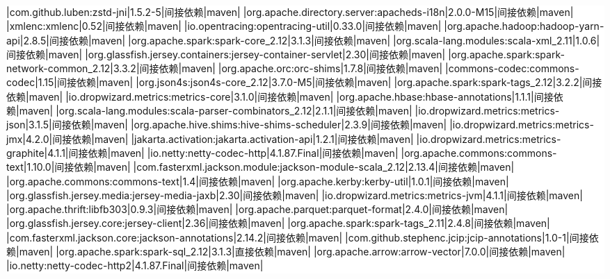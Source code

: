 |com.github.luben:zstd-jni|1.5.2-5|间接依赖|maven|
|org.apache.directory.server:apacheds-i18n|2.0.0-M15|间接依赖|maven|
|xmlenc:xmlenc|0.52|间接依赖|maven|
|io.opentracing:opentracing-util|0.33.0|间接依赖|maven|
|org.apache.hadoop:hadoop-yarn-api|2.8.5|间接依赖|maven|
|org.apache.spark:spark-core_2.12|3.1.3|间接依赖|maven|
|org.scala-lang.modules:scala-xml_2.11|1.0.6|间接依赖|maven|
|org.glassfish.jersey.containers:jersey-container-servlet|2.30|间接依赖|maven|
|org.apache.spark:spark-network-common_2.12|3.3.2|间接依赖|maven|
|org.apache.orc:orc-shims|1.7.8|间接依赖|maven|
|commons-codec:commons-codec|1.15|间接依赖|maven|
|org.json4s:json4s-core_2.12|3.7.0-M5|间接依赖|maven|
|org.apache.spark:spark-tags_2.12|3.2.2|间接依赖|maven|
|io.dropwizard.metrics:metrics-core|3.1.0|间接依赖|maven|
|org.apache.hbase:hbase-annotations|1.1.1|间接依赖|maven|
|org.scala-lang.modules:scala-parser-combinators_2.12|2.1.1|间接依赖|maven|
|io.dropwizard.metrics:metrics-json|3.1.5|间接依赖|maven|
|org.apache.hive.shims:hive-shims-scheduler|2.3.9|间接依赖|maven|
|io.dropwizard.metrics:metrics-jmx|4.2.0|间接依赖|maven|
|jakarta.activation:jakarta.activation-api|1.2.1|间接依赖|maven|
|io.dropwizard.metrics:metrics-graphite|4.1.1|间接依赖|maven|
|io.netty:netty-codec-http|4.1.87.Final|间接依赖|maven|
|org.apache.commons:commons-text|1.10.0|间接依赖|maven|
|com.fasterxml.jackson.module:jackson-module-scala_2.12|2.13.4|间接依赖|maven|
|org.apache.commons:commons-text|1.4|间接依赖|maven|
|org.apache.kerby:kerby-util|1.0.1|间接依赖|maven|
|org.glassfish.jersey.media:jersey-media-jaxb|2.30|间接依赖|maven|
|io.dropwizard.metrics:metrics-jvm|4.1.1|间接依赖|maven|
|org.apache.thrift:libfb303|0.9.3|间接依赖|maven|
|org.apache.parquet:parquet-format|2.4.0|间接依赖|maven|
|org.glassfish.jersey.core:jersey-client|2.36|间接依赖|maven|
|org.apache.spark:spark-tags_2.11|2.4.8|间接依赖|maven|
|com.fasterxml.jackson.core:jackson-annotations|2.14.2|间接依赖|maven|
|com.github.stephenc.jcip:jcip-annotations|1.0-1|间接依赖|maven|
|org.apache.spark:spark-sql_2.12|3.1.3|直接依赖|maven|
|org.apache.arrow:arrow-vector|7.0.0|间接依赖|maven|
|io.netty:netty-codec-http2|4.1.87.Final|间接依赖|maven|